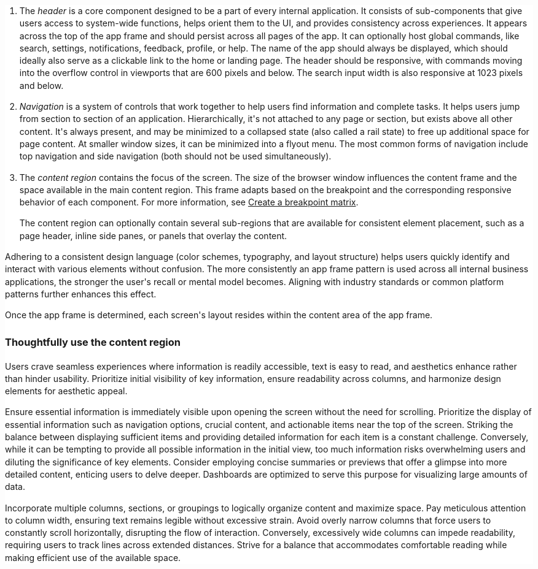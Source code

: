1. The *header* is a core component designed to be a part of every internal application. It consists of sub-components that give users access to system-wide functions, helps orient them to the UI, and provides consistency across experiences. It appears across the top of the app frame and should persist across all pages of the app. It can optionally host global commands, like search, settings, notifications, feedback, profile, or help. The name of the app should always be displayed, which should ideally also serve as a clickable link to the home or landing page. The header should be responsive, with commands moving into the overflow control in viewports that are 600 pixels and below. The search input width is also responsive at 1023 pixels and below.

2. *Navigation* is a system of controls that work together to help users find information and complete tasks. It helps users jump from section to section of an application. Hierarchically, it's not attached to any page or section, but exists above all other content. It's always present, and may be minimized to a collapsed state (also called a rail state) to free up additional space for page content. At smaller window sizes, it can be minimized into a flyout menu. The most common forms of navigation include top navigation and side navigation (both should not be used simultaneously).

3. The *content region* contains the focus of the screen. The size of the browser window influences the content frame and the space available in the main content region. This frame adapts based on the breakpoint and the corresponding responsive behavior of each component. For more information, see [Create a breakpoint matrix](#create-a-breakpoint-matrix).

    The content region can optionally contain several sub-regions that are available for consistent element placement, such as a page header, inline side panes, or panels that overlay the content.

Adhering to a consistent design language (color schemes, typography, and layout structure) helps users quickly identify and interact with various elements without confusion. The more consistently an app frame pattern is used across all internal business applications, the stronger the user's recall or mental model becomes. Aligning with industry standards or common platform patterns further enhances this effect.

Once the app frame is determined, each screen's layout resides within the content area of the app frame.

### Thoughtfully use the content region

Users crave seamless experiences where information is readily accessible, text is easy to read, and aesthetics enhance rather than hinder usability. Prioritize initial visibility of key information, ensure readability across columns, and harmonize design elements for aesthetic appeal.

Ensure essential information is immediately visible upon opening the screen without the need for scrolling. Prioritize the display of essential information such as navigation options, crucial content, and actionable items near the top of the screen. Striking the balance between displaying sufficient items and providing detailed information for each item is a constant challenge. Conversely, while it can be tempting to provide all possible information in the initial view, too much information risks overwhelming users and diluting the significance of key elements. Consider employing concise summaries or previews that offer a glimpse into more detailed content, enticing users to delve deeper. Dashboards are optimized to serve this purpose for visualizing large amounts of data.

Incorporate multiple columns, sections, or groupings to logically organize content and maximize space. Pay meticulous attention to column width, ensuring text remains legible without excessive strain. Avoid overly narrow columns that force users to constantly scroll horizontally, disrupting the flow of interaction. Conversely, excessively wide columns can impede readability, requiring users to track lines across extended distances. Strive for a balance that accommodates comfortable reading while making efficient use of the available space.
